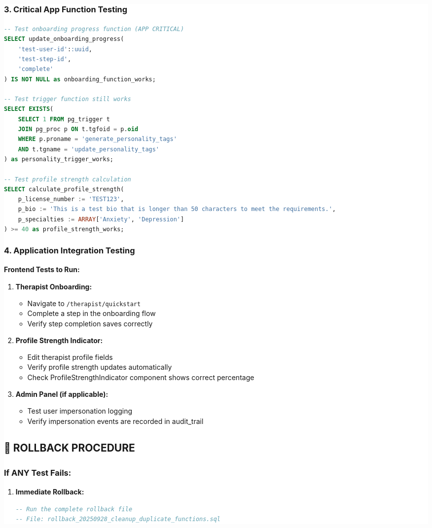 ### 3. Critical App Function Testing
```sql
-- Test onboarding progress function (APP CRITICAL)
SELECT update_onboarding_progress(
    'test-user-id'::uuid,
    'test-step-id',
    'complete'
) IS NOT NULL as onboarding_function_works;

-- Test trigger function still works
SELECT EXISTS(
    SELECT 1 FROM pg_trigger t
    JOIN pg_proc p ON t.tgfoid = p.oid
    WHERE p.proname = 'generate_personality_tags'
    AND t.tgname = 'update_personality_tags'
) as personality_trigger_works;

-- Test profile strength calculation
SELECT calculate_profile_strength(
    p_license_number := 'TEST123',
    p_bio := 'This is a test bio that is longer than 50 characters to meet the requirements.',
    p_specialties := ARRAY['Anxiety', 'Depression']
) >= 40 as profile_strength_works;
```

### 4. Application Integration Testing

**Frontend Tests to Run:**
1. **Therapist Onboarding:**
   - Navigate to `/therapist/quickstart`
   - Complete a step in the onboarding flow
   - Verify step completion saves correctly

2. **Profile Strength Indicator:**
   - Edit therapist profile fields
   - Verify profile strength updates automatically
   - Check ProfileStrengthIndicator component shows correct percentage

3. **Admin Panel (if applicable):**
   - Test user impersonation logging
   - Verify impersonation events are recorded in audit_trail

## 🚨 ROLLBACK PROCEDURE

### If ANY Test Fails:

1. **Immediate Rollback:**
   ```sql
   -- Run the complete rollback file
   -- File: rollback_20250928_cleanup_duplicate_functions.sql
   ```
